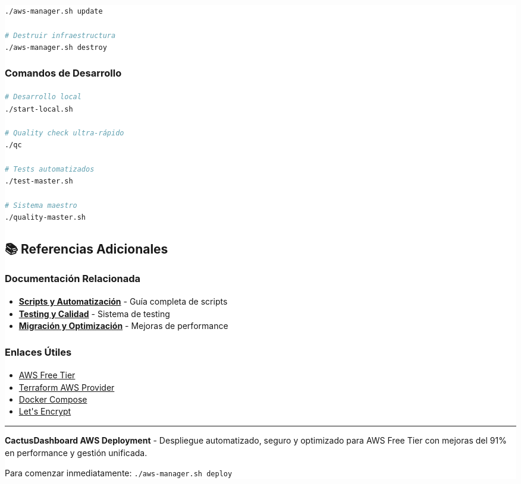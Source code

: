 ```bash
./aws-manager.sh update

# Destruir infraestructura
./aws-manager.sh destroy
```

### Comandos de Desarrollo
```bash
# Desarrollo local
./start-local.sh

# Quality check ultra-rápido
./qc

# Tests automatizados
./test-master.sh

# Sistema maestro
./quality-master.sh
```

## 📚 Referencias Adicionales

### Documentación Relacionada
- **[Scripts y Automatización](scripts-and-automation.md)** - Guía completa de scripts
- **[Testing y Calidad](testing-and-quality.md)** - Sistema de testing
- **[Migración y Optimización](migration-and-optimization.md)** - Mejoras de performance

### Enlaces Útiles
- [AWS Free Tier](https://aws.amazon.com/free/)
- [Terraform AWS Provider](https://registry.terraform.io/providers/hashicorp/aws/latest/docs)
- [Docker Compose](https://docs.docker.com/compose/)
- [Let's Encrypt](https://letsencrypt.org/)

---

**CactusDashboard AWS Deployment** - Despliegue automatizado, seguro y optimizado para AWS Free Tier con mejoras del 91% en performance y gestión unificada.

Para comenzar inmediatamente: `./aws-manager.sh deploy`